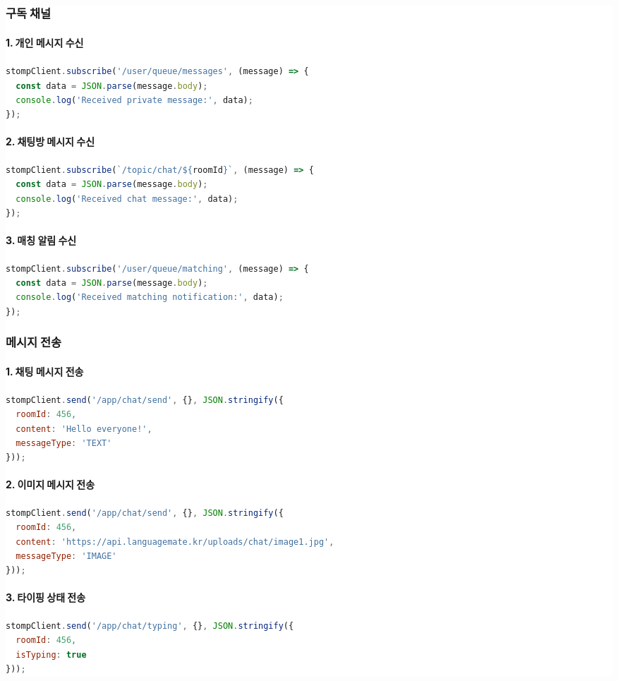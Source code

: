 ### 구독 채널

#### 1. 개인 메시지 수신
```javascript
stompClient.subscribe('/user/queue/messages', (message) => {
  const data = JSON.parse(message.body);
  console.log('Received private message:', data);
});
```

#### 2. 채팅방 메시지 수신
```javascript
stompClient.subscribe(`/topic/chat/${roomId}`, (message) => {
  const data = JSON.parse(message.body);
  console.log('Received chat message:', data);
});
```

#### 3. 매칭 알림 수신
```javascript
stompClient.subscribe('/user/queue/matching', (message) => {
  const data = JSON.parse(message.body);
  console.log('Received matching notification:', data);
});
```

### 메시지 전송

#### 1. 채팅 메시지 전송
```javascript
stompClient.send('/app/chat/send', {}, JSON.stringify({
  roomId: 456,
  content: 'Hello everyone!',
  messageType: 'TEXT'
}));
```

#### 2. 이미지 메시지 전송
```javascript
stompClient.send('/app/chat/send', {}, JSON.stringify({
  roomId: 456,
  content: 'https://api.languagemate.kr/uploads/chat/image1.jpg',
  messageType: 'IMAGE'
}));
```

#### 3. 타이핑 상태 전송
```javascript
stompClient.send('/app/chat/typing', {}, JSON.stringify({
  roomId: 456,
  isTyping: true
}));
```
